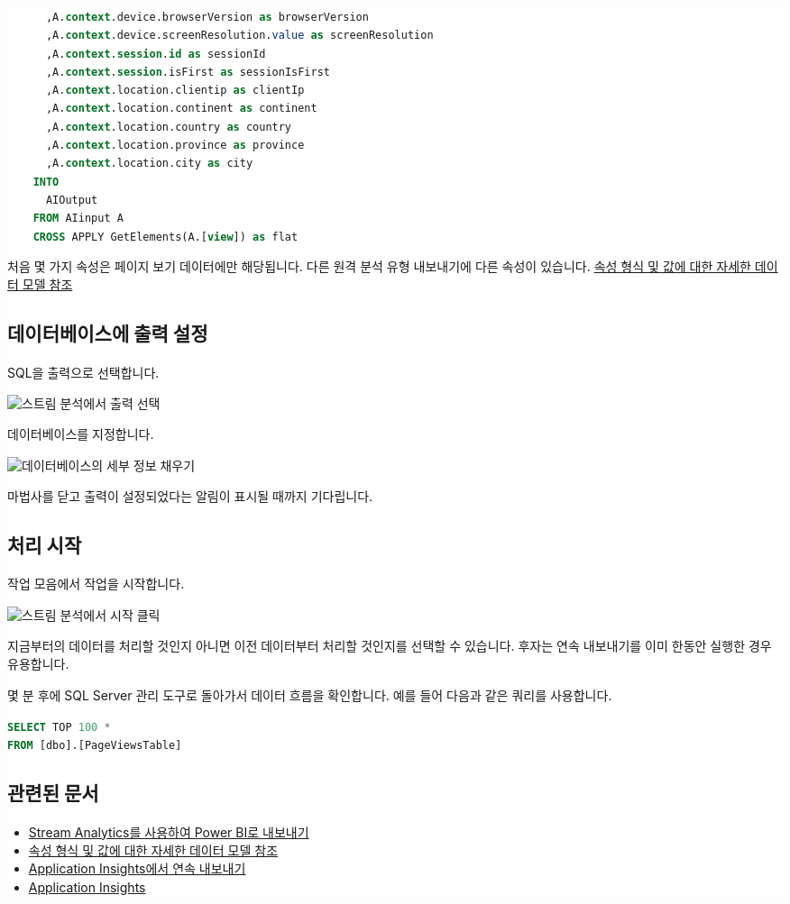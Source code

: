 ```SQL
      ,A.context.device.browserVersion as browserVersion
      ,A.context.device.screenResolution.value as screenResolution
      ,A.context.session.id as sessionId
      ,A.context.session.isFirst as sessionIsFirst
      ,A.context.location.clientip as clientIp
      ,A.context.location.continent as continent
      ,A.context.location.country as country
      ,A.context.location.province as province
      ,A.context.location.city as city
    INTO
      AIOutput
    FROM AIinput A
    CROSS APPLY GetElements(A.[view]) as flat


```

처음 몇 가지 속성은 페이지 보기 데이터에만 해당됩니다. 다른 원격 분석 유형 내보내기에 다른 속성이 있습니다. [속성 형식 및 값에 대한 자세한 데이터 모델 참조](./export-data-model.md)

## <a name="set-up-output-to-database"></a>데이터베이스에 출력 설정
SQL을 출력으로 선택합니다.

![스트림 분석에서 출력 선택](./media/code-sample-export-sql-stream-analytics/SA006.png)

데이터베이스를 지정합니다.

![데이터베이스의 세부 정보 채우기](./media/code-sample-export-sql-stream-analytics/SA007.png)

마법사를 닫고 출력이 설정되었다는 알림이 표시될 때까지 기다립니다.

## <a name="start-processing"></a>처리 시작
작업 모음에서 작업을 시작합니다.

![스트림 분석에서 시작 클릭](./media/code-sample-export-sql-stream-analytics/SA008.png)

지금부터의 데이터를 처리할 것인지 아니면 이전 데이터부터 처리할 것인지를 선택할 수 있습니다. 후자는 연속 내보내기를 이미 한동안 실행한 경우 유용합니다.

몇 분 후에 SQL Server 관리 도구로 돌아가서 데이터 흐름을 확인합니다. 예를 들어 다음과 같은 쿼리를 사용합니다.

```sql
SELECT TOP 100 *
FROM [dbo].[PageViewsTable]
```

## <a name="related-articles"></a>관련된 문서
* [Stream Analytics를 사용하여 Power BI로 내보내기](./export-power-bi.md)
* [속성 형식 및 값에 대한 자세한 데이터 모델 참조](./export-data-model.md)
* [Application Insights에서 연속 내보내기](./export-telemetry.md)
* [Application Insights](https://azure.microsoft.com/services/application-insights/)



[diagnostic]: ./diagnostic-search.md
[export]: ./export-telemetry.md
[metrics]: ../essentials/metrics-charts.md
[portal]: https://portal.azure.com/
[start]: ./app-insights-overview.md

